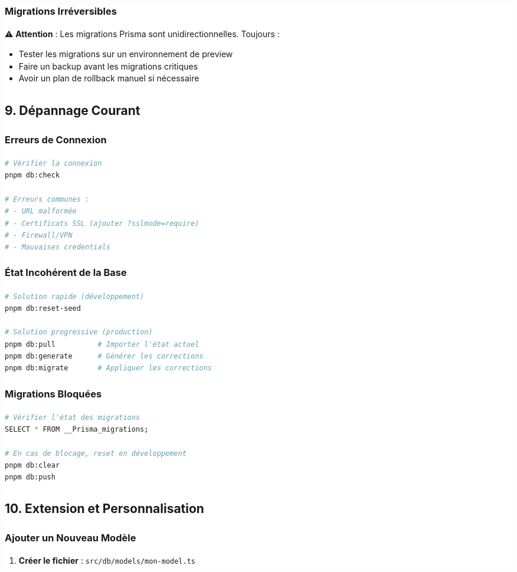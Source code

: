 ### Migrations Irréversibles

⚠️ **Attention** : Les migrations Prisma sont unidirectionnelles. Toujours :

- Tester les migrations sur un environnement de preview
- Faire un backup avant les migrations critiques
- Avoir un plan de rollback manuel si nécessaire

## 9. Dépannage Courant

### Erreurs de Connexion

```bash
# Vérifier la connexion
pnpm db:check

# Erreurs communes :
# - URL malformée
# - Certificats SSL (ajouter ?sslmode=require)
# - Firewall/VPN
# - Mauvaises credentials
```

### État Incohérent de la Base

```bash
# Solution rapide (développement)
pnpm db:reset-seed

# Solution progressive (production)
pnpm db:pull          # Importer l'état actuel
pnpm db:generate      # Générer les corrections
pnpm db:migrate       # Appliquer les corrections
```

### Migrations Bloquées

```bash
# Vérifier l'état des migrations
SELECT * FROM __Prisma_migrations;

# En cas de blocage, reset en développement
pnpm db:clear
pnpm db:push
```

## 10. Extension et Personnalisation

### Ajouter un Nouveau Modèle

1. **Créer le fichier** : `src/db/models/mon-model.ts`
